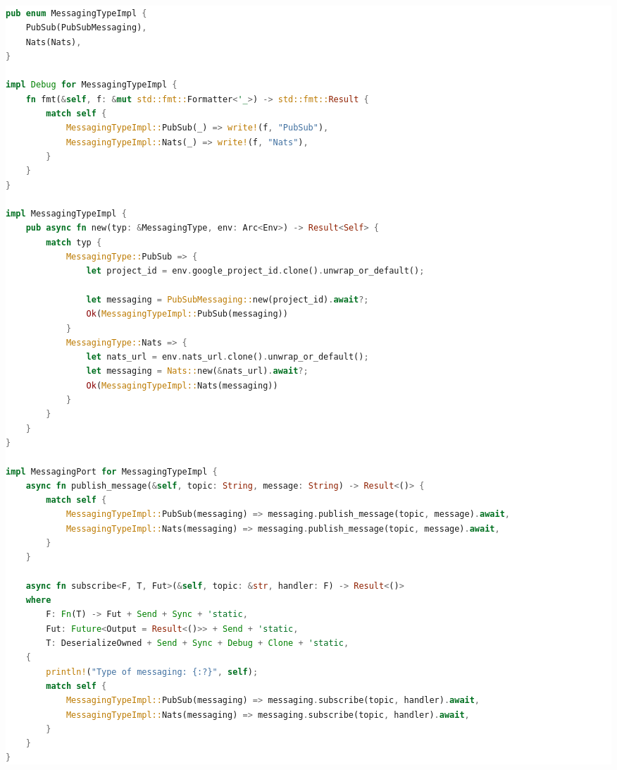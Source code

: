 ```rs
pub enum MessagingTypeImpl {
    PubSub(PubSubMessaging),
    Nats(Nats),
}

impl Debug for MessagingTypeImpl {
    fn fmt(&self, f: &mut std::fmt::Formatter<'_>) -> std::fmt::Result {
        match self {
            MessagingTypeImpl::PubSub(_) => write!(f, "PubSub"),
            MessagingTypeImpl::Nats(_) => write!(f, "Nats"),
        }
    }
}

impl MessagingTypeImpl {
    pub async fn new(typ: &MessagingType, env: Arc<Env>) -> Result<Self> {
        match typ {
            MessagingType::PubSub => {
                let project_id = env.google_project_id.clone().unwrap_or_default();

                let messaging = PubSubMessaging::new(project_id).await?;
                Ok(MessagingTypeImpl::PubSub(messaging))
            }
            MessagingType::Nats => {
                let nats_url = env.nats_url.clone().unwrap_or_default();
                let messaging = Nats::new(&nats_url).await?;
                Ok(MessagingTypeImpl::Nats(messaging))
            }
        }
    }
}

impl MessagingPort for MessagingTypeImpl {
    async fn publish_message(&self, topic: String, message: String) -> Result<()> {
        match self {
            MessagingTypeImpl::PubSub(messaging) => messaging.publish_message(topic, message).await,
            MessagingTypeImpl::Nats(messaging) => messaging.publish_message(topic, message).await,
        }
    }

    async fn subscribe<F, T, Fut>(&self, topic: &str, handler: F) -> Result<()>
    where
        F: Fn(T) -> Fut + Send + Sync + 'static,
        Fut: Future<Output = Result<()>> + Send + 'static,
        T: DeserializeOwned + Send + Sync + Debug + Clone + 'static,
    {
        println!("Type of messaging: {:?}", self);
        match self {
            MessagingTypeImpl::PubSub(messaging) => messaging.subscribe(topic, handler).await,
            MessagingTypeImpl::Nats(messaging) => messaging.subscribe(topic, handler).await,
        }
    }
}
```
